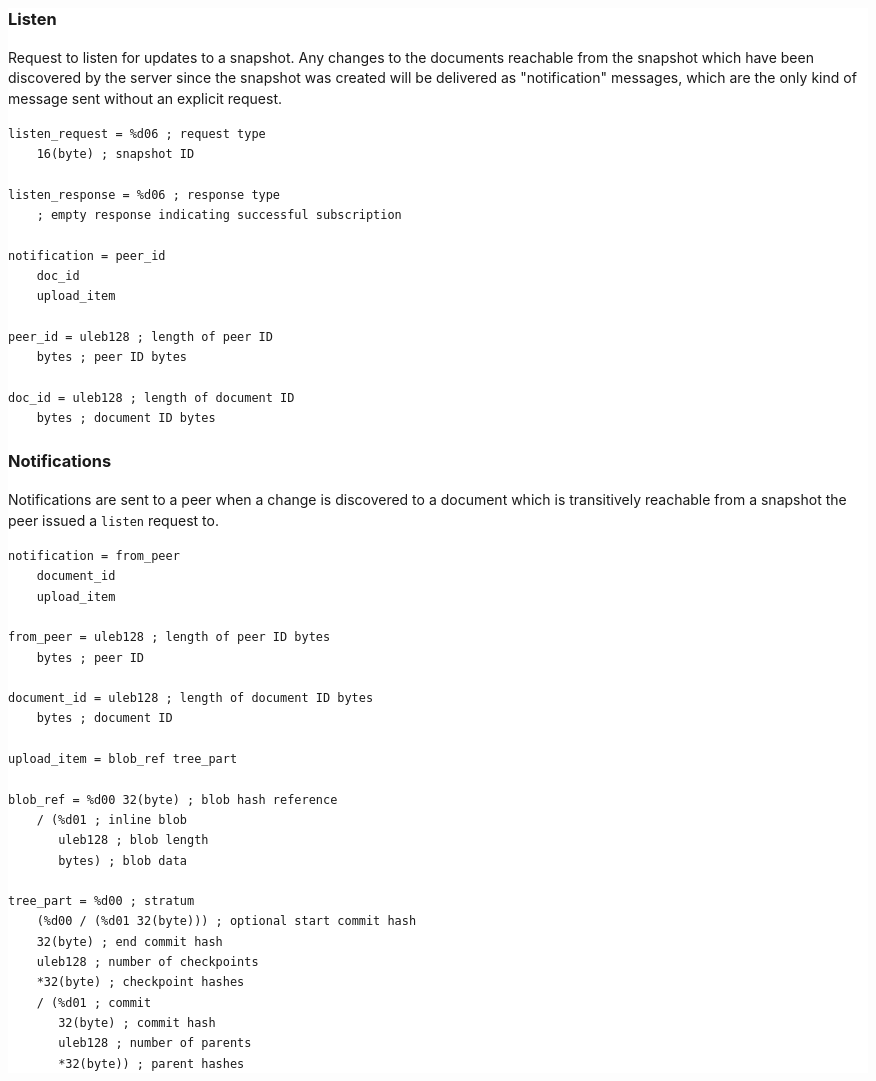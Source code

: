 ### Listen

Request to listen for updates to a snapshot. Any changes to the documents reachable from the snapshot which have been discovered by the server since the snapshot was created will be delivered as "notification" messages, which are the only kind of message sent without an explicit request.

```
listen_request = %d06 ; request type
    16(byte) ; snapshot ID

listen_response = %d06 ; response type
    ; empty response indicating successful subscription

notification = peer_id
    doc_id
    upload_item

peer_id = uleb128 ; length of peer ID
    bytes ; peer ID bytes

doc_id = uleb128 ; length of document ID
    bytes ; document ID bytes
```

### Notifications

Notifications are sent to a peer when a change is discovered to a document which is transitively reachable from a snapshot the peer issued a `listen` request to.


```
notification = from_peer
    document_id
    upload_item

from_peer = uleb128 ; length of peer ID bytes
    bytes ; peer ID

document_id = uleb128 ; length of document ID bytes
    bytes ; document ID

upload_item = blob_ref tree_part

blob_ref = %d00 32(byte) ; blob hash reference
    / (%d01 ; inline blob
       uleb128 ; blob length
       bytes) ; blob data

tree_part = %d00 ; stratum
    (%d00 / (%d01 32(byte))) ; optional start commit hash
    32(byte) ; end commit hash
    uleb128 ; number of checkpoints
    *32(byte) ; checkpoint hashes
    / (%d01 ; commit
       32(byte) ; commit hash
       uleb128 ; number of parents
       *32(byte)) ; parent hashes
```
